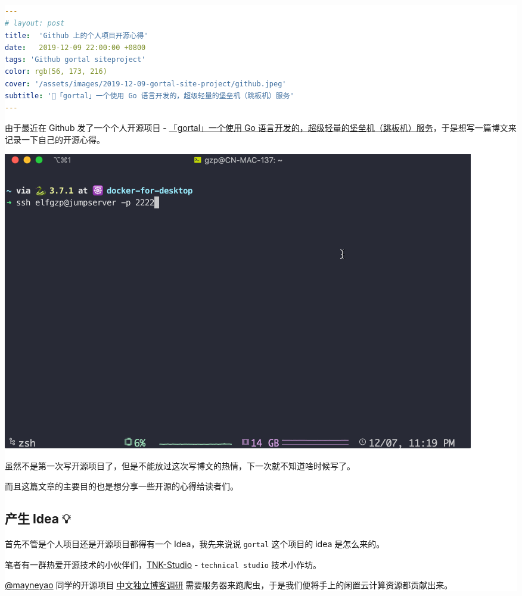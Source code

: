 ```yaml
---
# layout: post
title:  'Github 上的个人项目开源心得'
date:   2019-12-09 22:00:00 +0800
tags: 'Github gortal siteproject'
color: rgb(56, 173, 216)
cover: '/assets/images/2019-12-09-gortal-site-project/github.jpeg'
subtitle: '🚪「gortal」一个使用 Go 语言开发的，超级轻量的堡垒机（跳板机）服务'
---
```


由于最近在 Github 发了一个个人开源项目 - [「gortal」一个使用 Go 语言开发的，超级轻量的堡垒机（跳板机）服务](https://github.com/TNK-Studio/gortal)，于是想写一篇博文来记录一下自己的开源心得。  

![gortal](/assets/images/2019-12-09-gortal-site-project/gortal.gif)

虽然不是第一次写开源项目了，但是不能放过这次写博文的热情，下一次就不知道啥时候写了。  

而且这篇文章的主要目的也是想分享一些开源的心得给读者们。  

## 产生 Idea 💡  

首先不管是个人项目还是开源项目都得有一个 Idea，我先来说说 `gortal` 这个项目的 idea 是怎么来的。  

笔者有一群热爱开源技术的小伙伴们，[TNK-Studio](https://github.com/TNK-Studio/gortal) - `technical studio` 技术小作坊。  

[@mayneyao](https://github.com/mayneyao) 同学的开源项目 [中文独立博客调研](https://github.com/TNK-Studio/zh-independent-blog-research) 需要服务器来跑爬虫，于是我们便将手上的闲置云计算资源都贡献出来。  
